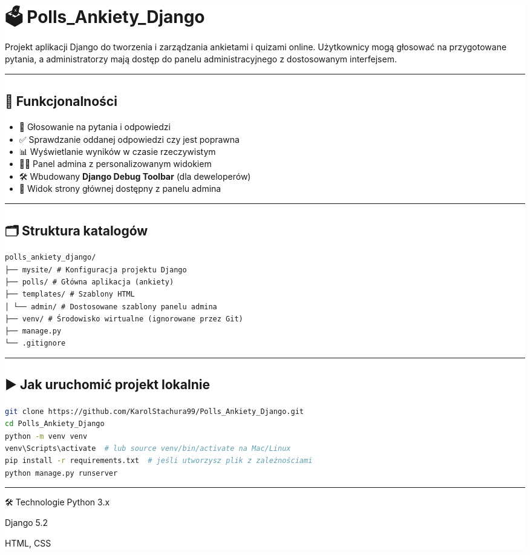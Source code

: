 # 🗳️ Polls_Ankiety_Django

Projekt aplikacji Django do tworzenia i zarządzania ankietami i quizami online. Użytkownicy mogą głosować na przygotowane pytania, a administratorzy mają dostęp do panelu administracyjnego z dostosowanym interfejsem.

---

## 🔧 Funkcjonalności

- 📝 Głosowanie na pytania i odpowiedzi
- ✅ Sprawdzanie oddanej odpowiedzi czy jest poprawna
- 📊 Wyświetlanie wyników w czasie rzeczywistym
- 🧑‍💼 Panel admina z personalizowanym widokiem
- 🛠️ Wbudowany **Django Debug Toolbar** (dla deweloperów)
- 🎨 Widok strony głównej dostępny z panelu admina

---

## 🗂️ Struktura katalogów
```
polls_ankiety_django/
├── mysite/ # Konfiguracja projektu Django
├── polls/ # Główna aplikacja (ankiety)
├── templates/ # Szablony HTML
│ └── admin/ # Dostosowane szablony panelu admina
├── venv/ # Środowisko wirtualne (ignorowane przez Git)
├── manage.py
└── .gitignore
```
---

## ▶️ Jak uruchomić projekt lokalnie

```bash
git clone https://github.com/KarolStachura99/Polls_Ankiety_Django.git
cd Polls_Ankiety_Django
python -m venv venv
venv\Scripts\activate  # lub source venv/bin/activate na Mac/Linux
pip install -r requirements.txt  # jeśli utworzysz plik z zależnościami
python manage.py runserver
```

---

🛠️ Technologie
Python 3.x

Django 5.2

HTML, CSS
